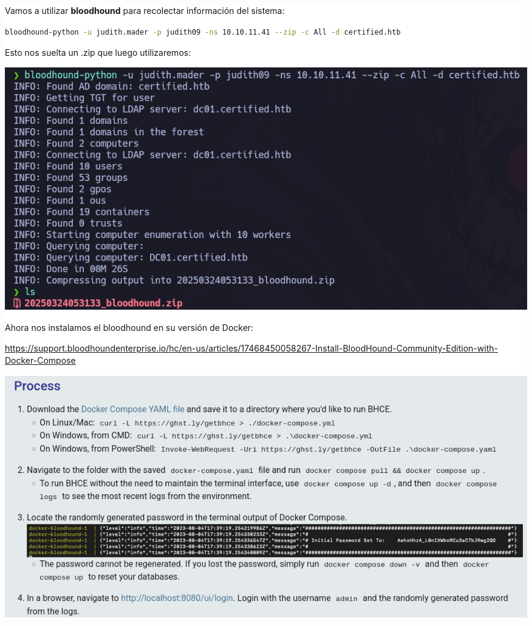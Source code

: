 
Vamos a utilizar **bloodhound** para recolectar información del sistema:

```bash
bloodhound-python -u judith.mader -p judith09 -ns 10.10.11.41 --zip -c All -d certified.htb
```

Esto nos suelta un .zip que luego utilizaremos:

![image](../zimages/Pasted_image_20250323223218.png)

Ahora nos instalamos el bloodhound en su versión de Docker:

https://support.bloodhoundenterprise.io/hc/en-us/articles/17468450058267-Install-BloodHound-Community-Edition-with-Docker-Compose

![image](../zimages/Pasted_image_20250323223003.png)

